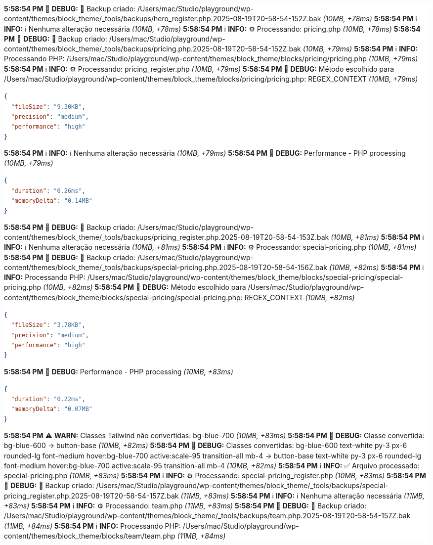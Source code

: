 **5:58:54 PM** 🐛 **DEBUG:** 💾 Backup criado: /Users/mac/Studio/playground/wp-content/themes/block_theme/_tools/backups/hero_register.php.2025-08-19T20-58-54-152Z.bak *(10MB, +78ms)*
**5:58:54 PM** ℹ️ **INFO:** ℹ️ Nenhuma alteração necessária *(10MB, +78ms)*
**5:58:54 PM** ℹ️ **INFO:** ⚙️ Processando: pricing.php *(10MB, +78ms)*
**5:58:54 PM** 🐛 **DEBUG:** 💾 Backup criado: /Users/mac/Studio/playground/wp-content/themes/block_theme/_tools/backups/pricing.php.2025-08-19T20-58-54-152Z.bak *(10MB, +79ms)*
**5:58:54 PM** ℹ️ **INFO:** Processando PHP: /Users/mac/Studio/playground/wp-content/themes/block_theme/blocks/pricing/pricing.php *(10MB, +79ms)*
**5:58:54 PM** ℹ️ **INFO:** ⚙️ Processando: pricing_register.php *(10MB, +79ms)*
**5:58:54 PM** 🐛 **DEBUG:** Método escolhido para /Users/mac/Studio/playground/wp-content/themes/block_theme/blocks/pricing/pricing.php: REGEX_CONTEXT *(10MB, +79ms)*
```json
{
  "fileSize": "9.30KB",
  "precision": "medium",
  "performance": "high"
}
```
**5:58:54 PM** ℹ️ **INFO:** ℹ️ Nenhuma alteração necessária *(10MB, +79ms)*
**5:58:54 PM** 🐛 **DEBUG:** Performance - PHP processing *(10MB, +79ms)*
```json
{
  "duration": "0.26ms",
  "memoryDelta": "0.14MB"
}
```
**5:58:54 PM** 🐛 **DEBUG:** 💾 Backup criado: /Users/mac/Studio/playground/wp-content/themes/block_theme/_tools/backups/pricing_register.php.2025-08-19T20-58-54-153Z.bak *(10MB, +81ms)*
**5:58:54 PM** ℹ️ **INFO:** ℹ️ Nenhuma alteração necessária *(10MB, +81ms)*
**5:58:54 PM** ℹ️ **INFO:** ⚙️ Processando: special-pricing.php *(10MB, +81ms)*
**5:58:54 PM** 🐛 **DEBUG:** 💾 Backup criado: /Users/mac/Studio/playground/wp-content/themes/block_theme/_tools/backups/special-pricing.php.2025-08-19T20-58-54-156Z.bak *(10MB, +82ms)*
**5:58:54 PM** ℹ️ **INFO:** Processando PHP: /Users/mac/Studio/playground/wp-content/themes/block_theme/blocks/special-pricing/special-pricing.php *(10MB, +82ms)*
**5:58:54 PM** 🐛 **DEBUG:** Método escolhido para /Users/mac/Studio/playground/wp-content/themes/block_theme/blocks/special-pricing/special-pricing.php: REGEX_CONTEXT *(10MB, +82ms)*
```json
{
  "fileSize": "3.78KB",
  "precision": "medium",
  "performance": "high"
}
```
**5:58:54 PM** 🐛 **DEBUG:** Performance - PHP processing *(10MB, +83ms)*
```json
{
  "duration": "0.22ms",
  "memoryDelta": "0.07MB"
}
```
**5:58:54 PM** ⚠️ **WARN:** Classes Tailwind não convertidas: bg-blue-700 *(10MB, +83ms)*
**5:58:54 PM** 🐛 **DEBUG:** Classe convertida: bg-blue-600 → button-base *(10MB, +82ms)*
**5:58:54 PM** 🐛 **DEBUG:** Classes convertidas: bg-blue-600 text-white py-3 px-6 rounded-lg font-medium hover:bg-blue-700 active:scale-95 transition-all mb-4 → button-base text-white py-3 px-6 rounded-lg font-medium hover:bg-blue-700 active:scale-95 transition-all mb-4 *(10MB, +82ms)*
**5:58:54 PM** ℹ️ **INFO:** ✅ Arquivo processado: special-pricing.php *(10MB, +83ms)*
**5:58:54 PM** ℹ️ **INFO:** ⚙️ Processando: special-pricing_register.php *(10MB, +83ms)*
**5:58:54 PM** 🐛 **DEBUG:** 💾 Backup criado: /Users/mac/Studio/playground/wp-content/themes/block_theme/_tools/backups/special-pricing_register.php.2025-08-19T20-58-54-157Z.bak *(11MB, +83ms)*
**5:58:54 PM** ℹ️ **INFO:** ℹ️ Nenhuma alteração necessária *(11MB, +83ms)*
**5:58:54 PM** ℹ️ **INFO:** ⚙️ Processando: team.php *(11MB, +83ms)*
**5:58:54 PM** 🐛 **DEBUG:** 💾 Backup criado: /Users/mac/Studio/playground/wp-content/themes/block_theme/_tools/backups/team.php.2025-08-19T20-58-54-157Z.bak *(11MB, +84ms)*
**5:58:54 PM** ℹ️ **INFO:** Processando PHP: /Users/mac/Studio/playground/wp-content/themes/block_theme/blocks/team/team.php *(11MB, +84ms)*